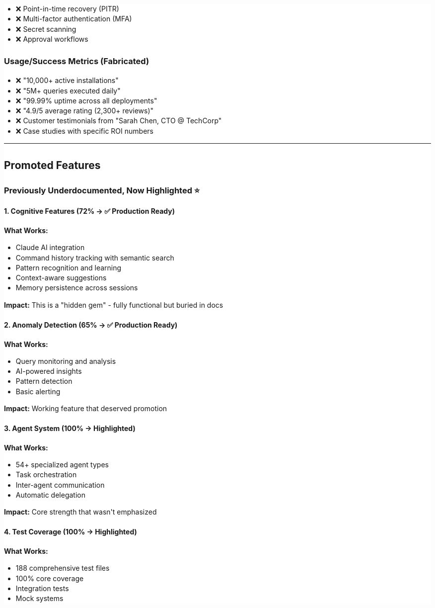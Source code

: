 - ❌ Point-in-time recovery (PITR)
- ❌ Multi-factor authentication (MFA)
- ❌ Secret scanning
- ❌ Approval workflows

### Usage/Success Metrics (Fabricated)
- ❌ "10,000+ active installations"
- ❌ "5M+ queries executed daily"
- ❌ "99.99% uptime across all deployments"
- ❌ "4.9/5 average rating (2,300+ reviews)"
- ❌ Customer testimonials from "Sarah Chen, CTO @ TechCorp"
- ❌ Case studies with specific ROI numbers

---

## Promoted Features

### Previously Underdocumented, Now Highlighted ⭐

#### 1. Cognitive Features (72% → ✅ Production Ready)
**What Works:**
- Claude AI integration
- Command history tracking with semantic search
- Pattern recognition and learning
- Context-aware suggestions
- Memory persistence across sessions

**Impact:** This is a "hidden gem" - fully functional but buried in docs

#### 2. Anomaly Detection (65% → ✅ Production Ready)
**What Works:**
- Query monitoring and analysis
- AI-powered insights
- Pattern detection
- Basic alerting

**Impact:** Working feature that deserved promotion

#### 3. Agent System (100% → Highlighted)
**What Works:**
- 54+ specialized agent types
- Task orchestration
- Inter-agent communication
- Automatic delegation

**Impact:** Core strength that wasn't emphasized

#### 4. Test Coverage (100% → Highlighted)
**What Works:**
- 188 comprehensive test files
- 100% core coverage
- Integration tests
- Mock systems
